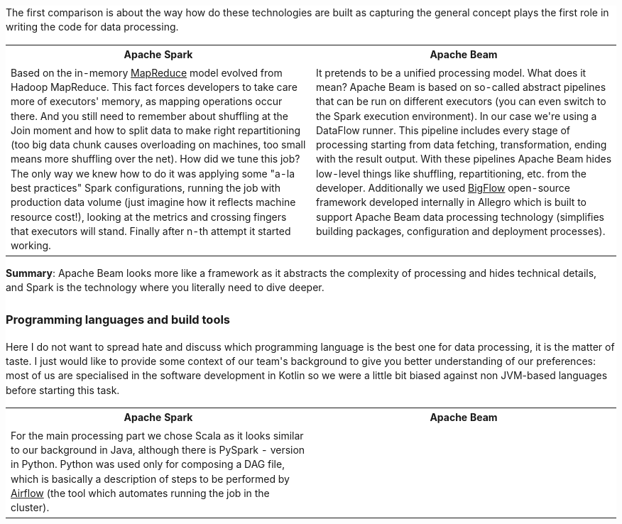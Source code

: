 The first comparison is about the way how do these technologies are built as capturing the general concept plays the first role in writing the code for data
processing.

<table>
    <tr>
        <th style="width:50%;">Apache Spark</th>
        <th style="width:50%;">Apache Beam</th>
    </tr>
    <tr>
        <td style="width:50%;">
        Based on the in-memory <a href="https://en.wikipedia.org/wiki/MapReduce">MapReduce</a> model evolved from Hadoop MapReduce. This fact forces developers
        to take care more of executors' memory, as mapping operations occur there. And you still need to remember about shuffling at the Join moment and how to
        split data to make right repartitioning (too big data chunk causes overloading on machines, too small means more shuffling over the net). How did we tune
        this job? The only way we knew how to do it was applying some "a-la best practices" Spark configurations, running the job with production data volume
        (just imagine how it reflects machine resource cost!), looking at the metrics and crossing fingers that executors will stand. Finally after n-th attempt
        it started working.
        </td>
        <td style="width:50%;">
        It pretends to be a unified processing model. What does it mean? Apache Beam is based on so-called abstract pipelines that can be run on different
        executors (you can even switch to the Spark execution environment). In our case we're using a DataFlow runner. This pipeline includes every stage of
        processing starting from data fetching, transformation, ending with the result output. With these pipelines Apache Beam hides low-level things like
        shuffling, repartitioning, etc. from the developer. Additionally we used <a href="https://github.com/allegro/bigflow">BigFlow</a> open-source framework
        developed internally in Allegro which is built to support Apache Beam data processing technology (simplifies building packages, configuration and
        deployment processes).
        </td>
    </tr>
</table>
<strong>Summary</strong>: Apache Beam looks more like a framework as it abstracts the complexity of processing and hides technical details, and Spark is the
technology where you literally need to dive deeper.

### Programming languages and build tools

Here I do not want to spread hate and discuss which programming language is the best one for data processing, it is the matter of taste. I just would like to
provide some context of our team's background to give you better understanding of our preferences: most of us are specialised in the software development in
Kotlin so we were a little bit biased against non JVM-based languages before starting this task.

<table>
    <tr>
        <th style="width:50%;">Apache Spark</th>
        <th style="width:50%;">Apache Beam</th>
    </tr>
    <tr>
        <td style="width:50%;">
        For the main processing part we chose Scala as it looks similar to our background in Java, although there is PySpark - version in Python. Python was
        used only for composing a DAG file, which is basically a description of steps to be performed by <a href="https://airflow.apache.org/">Airflow</a>
        (the tool which automates running the job in the cluster).
        </td>
        <td style="width:50%;">